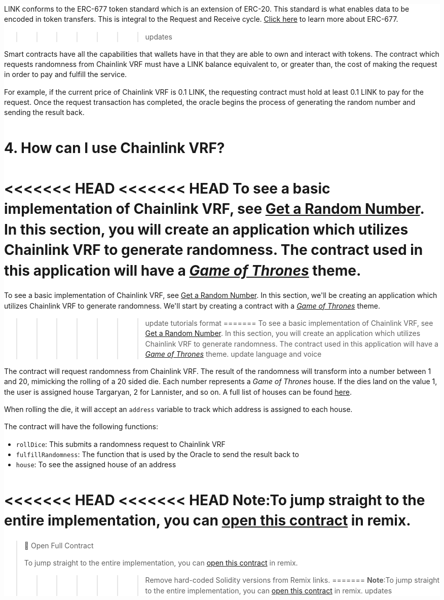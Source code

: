 LINK conforms to the ERC-677 token standard which is an extension of ERC-20. This standard is what enables data to be encoded in token transfers. This is integral to the Request and Receive cycle. [Click here](https://github.com/ethereum/EIPs/issues/677) to learn more about ERC-677.
>>>>>>> updates

Smart contracts have all the capabilities that wallets have in that they are able to own and interact with tokens. The contract which requests randomness from Chainlink VRF must have a LINK balance equivalent to, or greater than, the cost of making the request in order to pay and fulfill the service.

For example, if the current price of Chainlink VRF is 0.1 LINK, the requesting contract must hold at least 0.1 LINK to pay for the request. Once the request transaction has completed, the oracle begins the process of generating the random number and sending the result back.

# 4. How can I use Chainlink VRF?

<<<<<<< HEAD
<<<<<<< HEAD
To see a basic implementation of Chainlink VRF, see [Get a Random Number](../get-a-random-number/). In this section, you will create an application which utilizes Chainlink VRF to generate randomness. The contract used in this application will have  a [*Game of Thrones*](https://en.wikipedia.org/wiki/Game_of_Thrones) theme. 
=======
To see a basic implementation of Chainlink VRF, see [Get a Random Number](../get-a-random-number/). In this section, we'll be creating an application which utilizes Chainlink VRF to generate randomness. We'll start by creating a contract with a [*Game of Thrones*](https://en.wikipedia.org/wiki/Game_of_Thrones) theme. 
>>>>>>> update tutorials format
=======
To see a basic implementation of Chainlink VRF, see [Get a Random Number](../get-a-random-number/). In this section, you will create an application which utilizes Chainlink VRF to generate randomness. The contract used in this application will have  a [*Game of Thrones*](https://en.wikipedia.org/wiki/Game_of_Thrones) theme. 
>>>>>>> update language and voice

The contract will request randomness from Chainlink VRF. The result of the randomness will transform into a number between 1 and 20, mimicking the rolling of a 20 sided die. Each number represents a *Game of Thrones* house. If the dies land on the value 1, the user is assigned house Targaryan, 2 for Lannister, and so on. A full list of houses can be found [here](https://gameofthrones.fandom.com/wiki/Great_House).

When rolling the die, it will accept an `address` variable to track which address is assigned to each house.

The contract will have the following functions:
- `rollDice`: This submits a randomness request to Chainlink VRF
- `fulfillRandomness`: The function that is used by the Oracle to send the result back to
- `house`: To see the assigned house of an address

<<<<<<< HEAD
<<<<<<< HEAD
**Note**:To jump straight to the entire implementation, you can [open this contract](https://remix.ethereum.org/#url=https://docs.chain.link/samples/VRF/VRFD20.sol) in remix</a>.
=======
> 📘 Open Full Contract
>
> To jump straight to the entire implementation, you can [open this contract](https://remix.ethereum.org/#url=https://docs.chain.link/samples/VRF/VRFD20.sol) in remix</a>.
>>>>>>> Remove hard-coded Solidity versions from Remix links.
=======
**Note**:To jump straight to the entire implementation, you can [open this contract](https://remix.ethereum.org/#url=https://docs.chain.link/samples/VRF/VRFD20.sol) in remix</a>.
>>>>>>> updates
